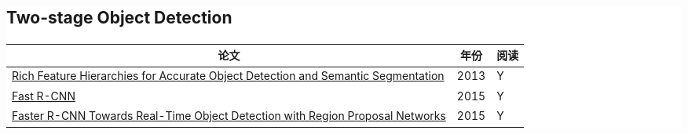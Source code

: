 ## Two-stage Object Detection

| 论文                                                                                                                  | 年份   | 阅读 |
| ------------------------------------------------------------------------------------------------------------------- | ---- | --- |
| [Rich Feature Hierarchies for Accurate Object Detection and Semantic Segmentation](http://arxiv.org/abs/1311.2524)  | 2013 | Y  |
| [Fast R-CNN](https://arxiv.org/abs/1504.08083v2)                                                                    | 2015 | Y  |
| [Faster R-CNN Towards Real-Time Object Detection with Region Proposal Networks](https://arxiv.org/abs/1506.01497v3) | 2015 | Y  |

